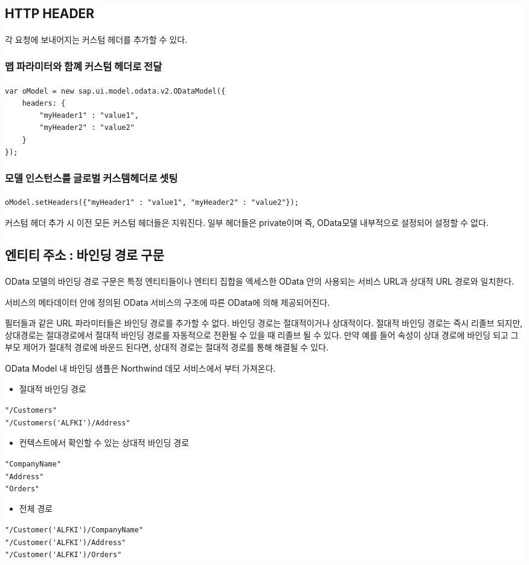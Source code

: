 ## HTTP HEADER

각 요청에 보내어지는 커스텀 헤더를 추가할 수 있다.

### 맵 파라미터와 함꼐 커스텀 헤더로 전달

```
var oModel = new sap.ui.model.odata.v2.ODataModel({
    headers: {
        "myHeader1" : "value1",
        "myHeader2" : "value2"
    }
});
```

### 모델 인스턴스를 글로벌 커스템헤더로 셋팅

```
oModel.setHeaders({"myHeader1" : "value1", "myHeader2" : "value2"});
```

커스텀 헤더 추가 시 이전 모든 커스텀 헤더들은 지워진다. 일부 헤더들은 private이며 즉, OData모델 내부적으로 설정되어 설정할 수 없다.

## 엔티티 주소 : 바인딩 경로 구문

OData 모델의 바인딩 경로 구문은 특정 엔티티들이나 엔티티 집합을 엑세스한 OData 안의 사용되는 서비스 URL과 상대적 URL 경로와 일치한다.

서비스의 메타데이터 안에 정의된 OData 서비스의 구조에 따른 OData에 의해 제공되어진다.

필터들과 같은 URL 파라미터들은 바인딩 경로를 추가할 수 없다. 바인딩 경로는 절대적이거나 상대적이다. 절대적 바인딩 경로는 즉시 리졸브 되지만, 상대경로는 절대경로에서 절대적 바인딩 경로를 자동적으로 전환될 수 있을 때 리졸브 될 수 있다. 만약 예를 들어 속성이 상대 경로에 바인딩 되고 그 부모 제어가 절대적 경로에 바운드 된다면, 상대적 경로는 절대적 경로를 통해 해결될 수 있다.

OData Model 내 바인딩 샘플은 Northwind 데모 서비스에서 부터 가져온다.

- 절대적 바인딩 경로

```
"/Customers"
"/Customers('ALFKI')/Address"
```
- 컨텍스트에서 확인할 수 있는 상대적 바인딩 경로

```
"CompanyName"
"Address"
"Orders"
```

- 전체 경로

```
"/Customer('ALFKI')/CompanyName"
"/Customer('ALFKI')/Address"
"/Customer('ALFKI')/Orders"
```
